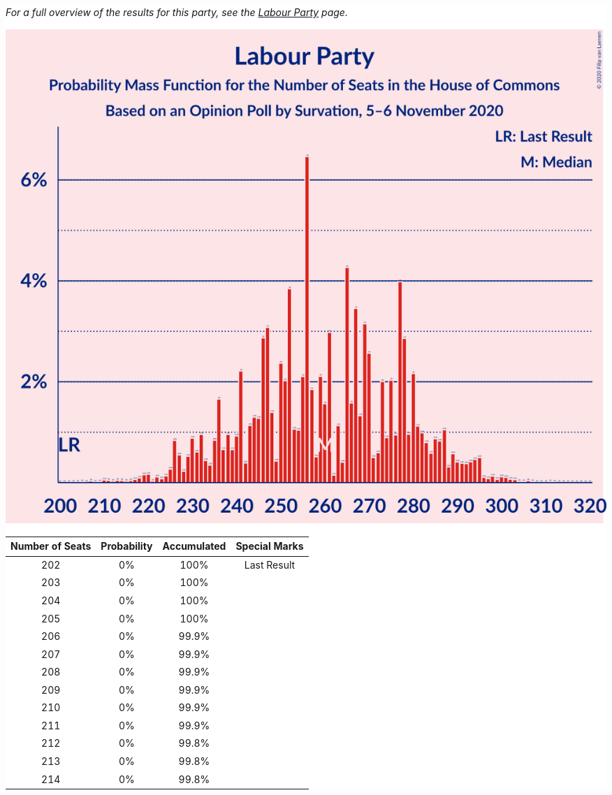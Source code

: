 *For a full overview of the results for this party, see the [Labour Party](party-labourparty.html) page.*

![Graph with seats probability mass function not yet produced](2020-11-06-Survation-seats-pmf-labourparty.png "Seats Probability Mass Function")

| Number of Seats | Probability | Accumulated | Special Marks |
|:---------------:|:-----------:|:-----------:|:-------------:|
| 202 | 0% | 100% | Last Result |
| 203 | 0% | 100% |  |
| 204 | 0% | 100% |  |
| 205 | 0% | 100% |  |
| 206 | 0% | 99.9% |  |
| 207 | 0% | 99.9% |  |
| 208 | 0% | 99.9% |  |
| 209 | 0% | 99.9% |  |
| 210 | 0% | 99.9% |  |
| 211 | 0% | 99.9% |  |
| 212 | 0% | 99.8% |  |
| 213 | 0% | 99.8% |  |
| 214 | 0% | 99.8% |  |
